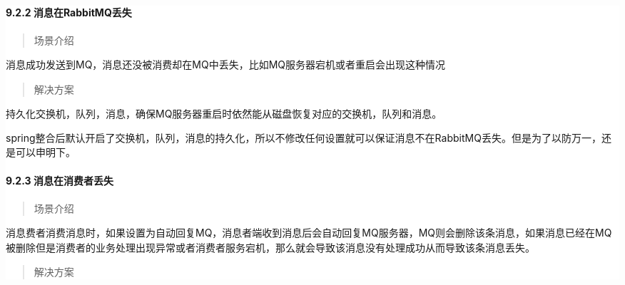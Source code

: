 #### 9.2.2 消息在RabbitMQ丢失

> 场景介绍

​	消息成功发送到MQ，消息还没被消费却在MQ中丢失，比如MQ服务器宕机或者重启会出现这种情况

> 解决方案

​	持久化交换机，队列，消息，确保MQ服务器重启时依然能从磁盘恢复对应的交换机，队列和消息。

spring整合后默认开启了交换机，队列，消息的持久化，所以不修改任何设置就可以保证消息不在RabbitMQ丢失。但是为了以防万一，还是可以申明下。

#### 9.2.3 消息在消费者丢失

> 场景介绍

​	   消息费者消费消息时，如果设置为自动回复MQ，消息者端收到消息后会自动回复MQ服务器，MQ则会删除该条消息，如果消息已经在MQ被删除但是消费者的业务处理出现异常或者消费者服务宕机，那么就会导致该消息没有处理成功从而导致该条消息丢失。  

> 解决方案

